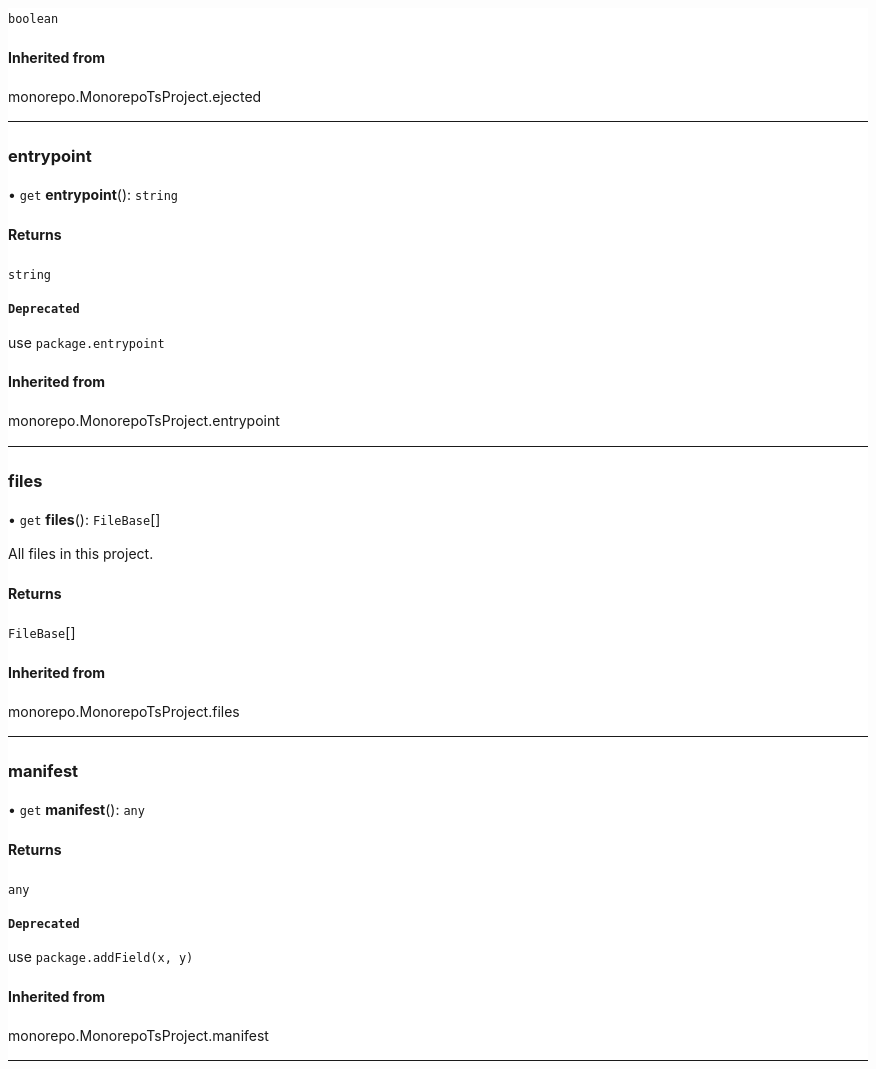 `boolean`

#### Inherited from

monorepo.MonorepoTsProject.ejected

___

### entrypoint

• `get` **entrypoint**(): `string`

#### Returns

`string`

**`Deprecated`**

use `package.entrypoint`

#### Inherited from

monorepo.MonorepoTsProject.entrypoint

___

### files

• `get` **files**(): `FileBase`[]

All files in this project.

#### Returns

`FileBase`[]

#### Inherited from

monorepo.MonorepoTsProject.files

___

### manifest

• `get` **manifest**(): `any`

#### Returns

`any`

**`Deprecated`**

use `package.addField(x, y)`

#### Inherited from

monorepo.MonorepoTsProject.manifest

___
